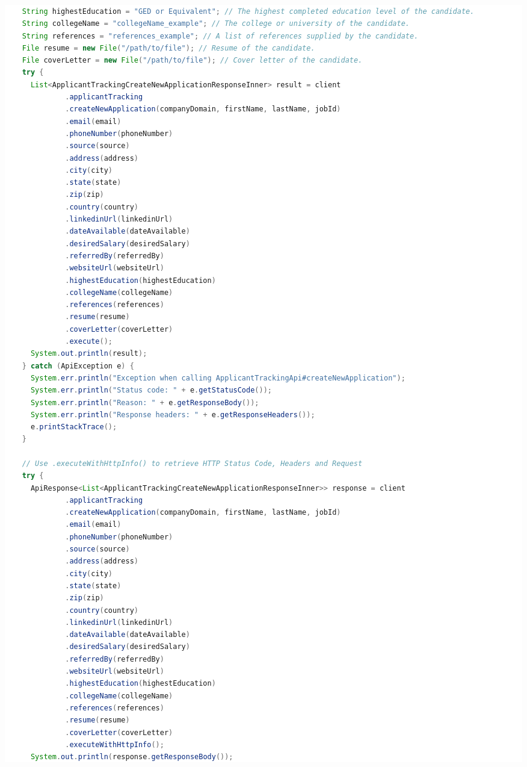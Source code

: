 ```java
    String highestEducation = "GED or Equivalent"; // The highest completed education level of the candidate.
    String collegeName = "collegeName_example"; // The college or university of the candidate.
    String references = "references_example"; // A list of references supplied by the candidate.
    File resume = new File("/path/to/file"); // Resume of the candidate.
    File coverLetter = new File("/path/to/file"); // Cover letter of the candidate.
    try {
      List<ApplicantTrackingCreateNewApplicationResponseInner> result = client
              .applicantTracking
              .createNewApplication(companyDomain, firstName, lastName, jobId)
              .email(email)
              .phoneNumber(phoneNumber)
              .source(source)
              .address(address)
              .city(city)
              .state(state)
              .zip(zip)
              .country(country)
              .linkedinUrl(linkedinUrl)
              .dateAvailable(dateAvailable)
              .desiredSalary(desiredSalary)
              .referredBy(referredBy)
              .websiteUrl(websiteUrl)
              .highestEducation(highestEducation)
              .collegeName(collegeName)
              .references(references)
              .resume(resume)
              .coverLetter(coverLetter)
              .execute();
      System.out.println(result);
    } catch (ApiException e) {
      System.err.println("Exception when calling ApplicantTrackingApi#createNewApplication");
      System.err.println("Status code: " + e.getStatusCode());
      System.err.println("Reason: " + e.getResponseBody());
      System.err.println("Response headers: " + e.getResponseHeaders());
      e.printStackTrace();
    }

    // Use .executeWithHttpInfo() to retrieve HTTP Status Code, Headers and Request
    try {
      ApiResponse<List<ApplicantTrackingCreateNewApplicationResponseInner>> response = client
              .applicantTracking
              .createNewApplication(companyDomain, firstName, lastName, jobId)
              .email(email)
              .phoneNumber(phoneNumber)
              .source(source)
              .address(address)
              .city(city)
              .state(state)
              .zip(zip)
              .country(country)
              .linkedinUrl(linkedinUrl)
              .dateAvailable(dateAvailable)
              .desiredSalary(desiredSalary)
              .referredBy(referredBy)
              .websiteUrl(websiteUrl)
              .highestEducation(highestEducation)
              .collegeName(collegeName)
              .references(references)
              .resume(resume)
              .coverLetter(coverLetter)
              .executeWithHttpInfo();
      System.out.println(response.getResponseBody());
```